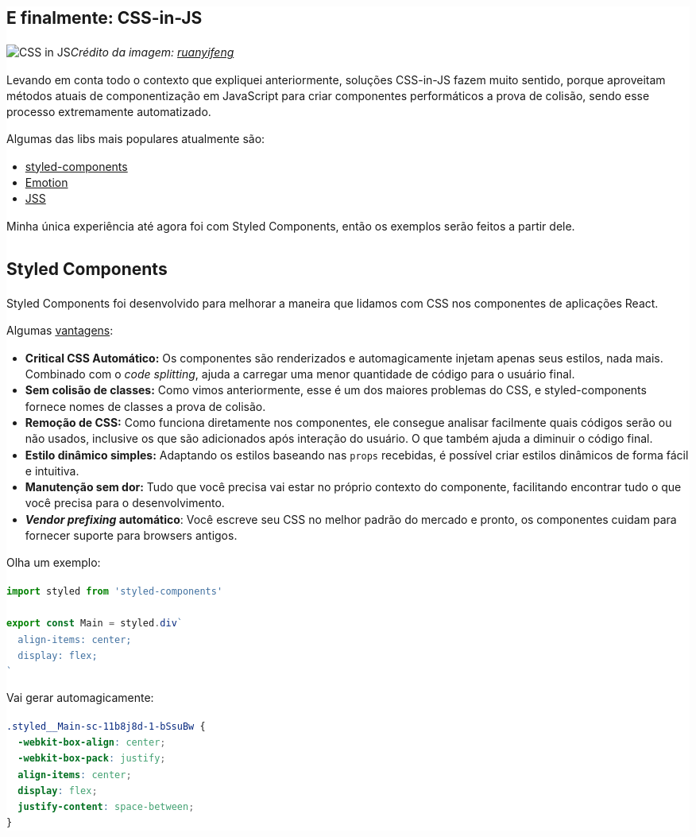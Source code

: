 ## E finalmente: CSS-in-JS

![CSS in JS](assets/assets/2019-10-02-do-sass-e-bem-ao-css-in-js-a-evolucao-do-css-ao-longo-da-historia-css-in-js.jpg)*Crédito da imagem: [ruanyifeng](http://www.ruanyifeng.com/blog/)*

Levando em conta todo o contexto que expliquei anteriormente, soluções CSS-in-JS fazem muito sentido, porque aproveitam métodos atuais de componentização em JavaScript para criar componentes performáticos a prova de colisão, sendo esse processo extremamente automatizado.

Algumas das libs mais populares atualmente são:

- [styled-components](https://www.styled-components.com/)
- [Emotion](https://emotion.sh/docs/introduction)
- [JSS](https://cssinjs.org/)

Minha única experiência até agora foi com Styled Components, então os exemplos serão feitos a partir dele.

## Styled Components

Styled Components foi desenvolvido para melhorar a maneira que lidamos com CSS nos componentes de aplicações React.

Algumas [vantagens](https://www.styled-components.com/docs/basics):

- **Critical CSS Automático:** Os componentes são renderizados e automagicamente injetam apenas seus estilos, nada mais. Combinado com o _code splitting_, ajuda a carregar uma menor quantidade de código para o usuário final.
- **Sem colisão de classes:** Como vimos anteriormente, esse é um dos maiores problemas do CSS, e styled-components fornece nomes de classes a prova de colisão.
- **Remoção de CSS:** Como funciona diretamente nos componentes, ele consegue analisar facilmente quais códigos serão ou não usados, inclusive os que são adicionados após interação do usuário. O que também ajuda a diminuir o código final.
- **Estilo dinâmico simples:** Adaptando os estilos baseando nas `props` recebidas, é possível criar estilos dinâmicos de forma fácil e intuitiva.
- **Manutenção sem dor:** Tudo que você precisa vai estar no próprio contexto do componente, facilitando encontrar tudo o que você precisa para o desenvolvimento.
- **_Vendor prefixing_ automático**: Você escreve seu CSS no melhor padrão do mercado e pronto, os componentes cuidam para fornecer suporte para browsers antigos.

Olha um exemplo:

```js
import styled from 'styled-components'

export const Main = styled.div`
  align-items: center;
  display: flex;
`
```

Vai gerar automagicamente:

```css
.styled__Main-sc-11b8j8d-1-bSsuBw {
  -webkit-box-align: center;
  -webkit-box-pack: justify;
  align-items: center;
  display: flex;
  justify-content: space-between;
}
```
